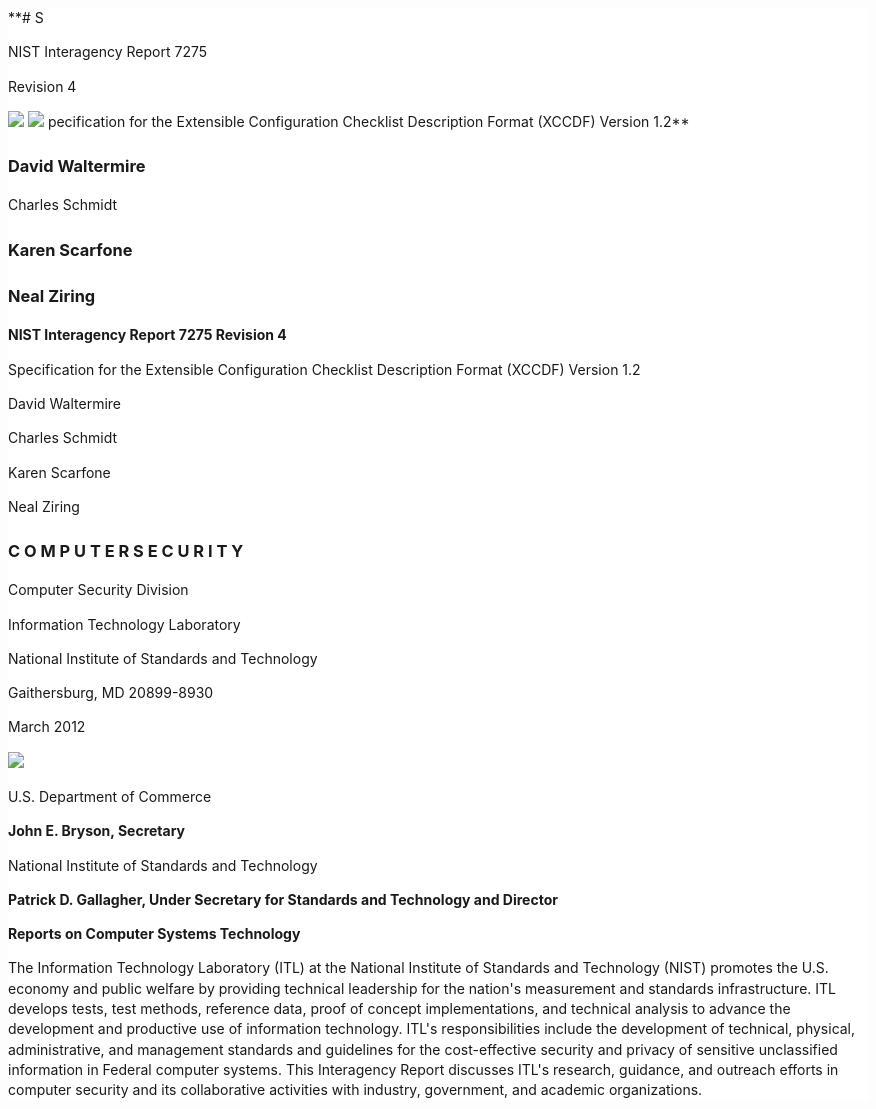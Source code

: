 #
**# S

NIST Interagency Report 7275

Revision 4

 ![](NISTIR-7275r4-updated-20120315_html_ba75ffc4034a1370.png)
 ![](NISTIR-7275r4-updated-20120315_html_115eef49b1bf5a41.gif) pecification for the Extensible Configuration Checklist Description Format (XCCDF) Version 1.2**

###
### David Waltermire
 Charles Schmidt

### Karen Scarfone

### Neal Ziring

**NIST Interagency Report 7275
 Revision 4**

Specification for the Extensible Configuration Checklist Description Format (XCCDF) Version 1.2

David Waltermire

Charles Schmidt

Karen Scarfone

Neal Ziring

### **C O M P U T E R S E C U R I T Y**

Computer Security Division

Information Technology Laboratory

National Institute of Standards and Technology

Gaithersburg, MD 20899-8930

March 2012

![](NISTIR-7275r4-updated-20120315_html_d2db93b4f80a7a37.gif)

U.S. Department of Commerce

**John E. Bryson, Secretary**

National Institute of Standards and Technology

**Patrick D. Gallagher, Under Secretary for Standards and Technology and Director**

**Reports on Computer Systems Technology**

The Information Technology Laboratory (ITL) at the National Institute of Standards and Technology (NIST) promotes the U.S. economy and public welfare by providing technical leadership for the nation's measurement and standards infrastructure. ITL develops tests, test methods, reference data, proof of concept implementations, and technical analysis to advance the development and productive use of information technology. ITL's responsibilities include the development of technical, physical, administrative, and management standards and guidelines for the cost-effective security and privacy of sensitive unclassified information in Federal computer systems. This Interagency Report discusses ITL's research, guidance, and outreach efforts in computer security and its collaborative activities with industry, government, and academic organizations.
